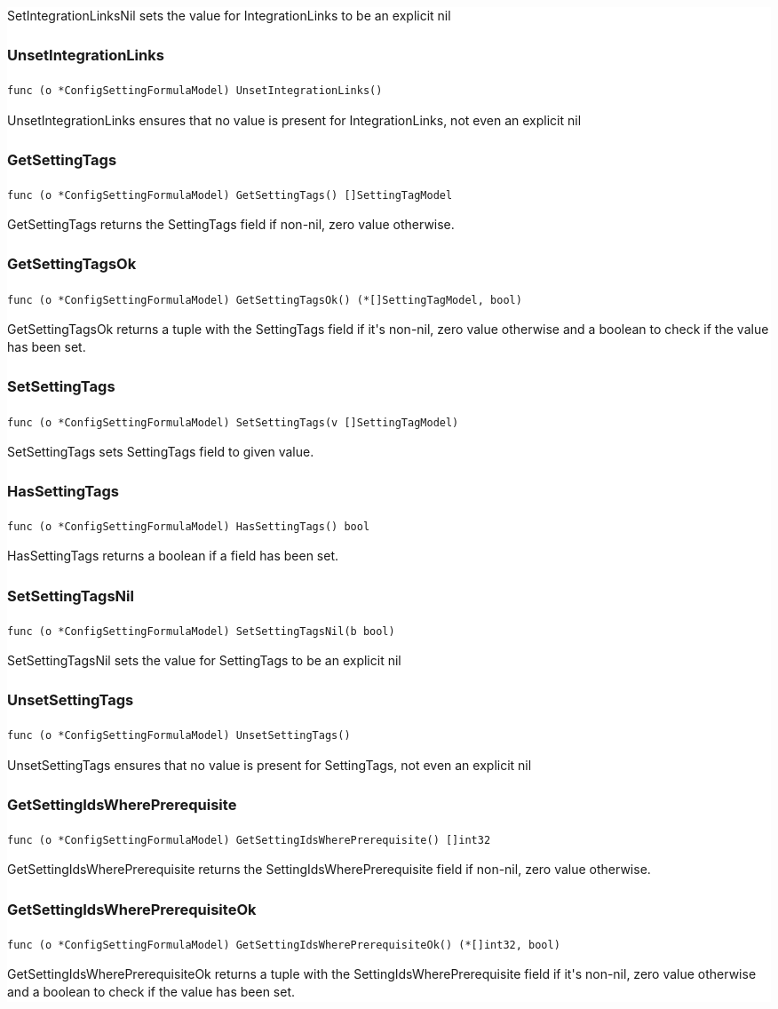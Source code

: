  SetIntegrationLinksNil sets the value for IntegrationLinks to be an explicit nil

### UnsetIntegrationLinks
`func (o *ConfigSettingFormulaModel) UnsetIntegrationLinks()`

UnsetIntegrationLinks ensures that no value is present for IntegrationLinks, not even an explicit nil
### GetSettingTags

`func (o *ConfigSettingFormulaModel) GetSettingTags() []SettingTagModel`

GetSettingTags returns the SettingTags field if non-nil, zero value otherwise.

### GetSettingTagsOk

`func (o *ConfigSettingFormulaModel) GetSettingTagsOk() (*[]SettingTagModel, bool)`

GetSettingTagsOk returns a tuple with the SettingTags field if it's non-nil, zero value otherwise
and a boolean to check if the value has been set.

### SetSettingTags

`func (o *ConfigSettingFormulaModel) SetSettingTags(v []SettingTagModel)`

SetSettingTags sets SettingTags field to given value.

### HasSettingTags

`func (o *ConfigSettingFormulaModel) HasSettingTags() bool`

HasSettingTags returns a boolean if a field has been set.

### SetSettingTagsNil

`func (o *ConfigSettingFormulaModel) SetSettingTagsNil(b bool)`

 SetSettingTagsNil sets the value for SettingTags to be an explicit nil

### UnsetSettingTags
`func (o *ConfigSettingFormulaModel) UnsetSettingTags()`

UnsetSettingTags ensures that no value is present for SettingTags, not even an explicit nil
### GetSettingIdsWherePrerequisite

`func (o *ConfigSettingFormulaModel) GetSettingIdsWherePrerequisite() []int32`

GetSettingIdsWherePrerequisite returns the SettingIdsWherePrerequisite field if non-nil, zero value otherwise.

### GetSettingIdsWherePrerequisiteOk

`func (o *ConfigSettingFormulaModel) GetSettingIdsWherePrerequisiteOk() (*[]int32, bool)`

GetSettingIdsWherePrerequisiteOk returns a tuple with the SettingIdsWherePrerequisite field if it's non-nil, zero value otherwise
and a boolean to check if the value has been set.
